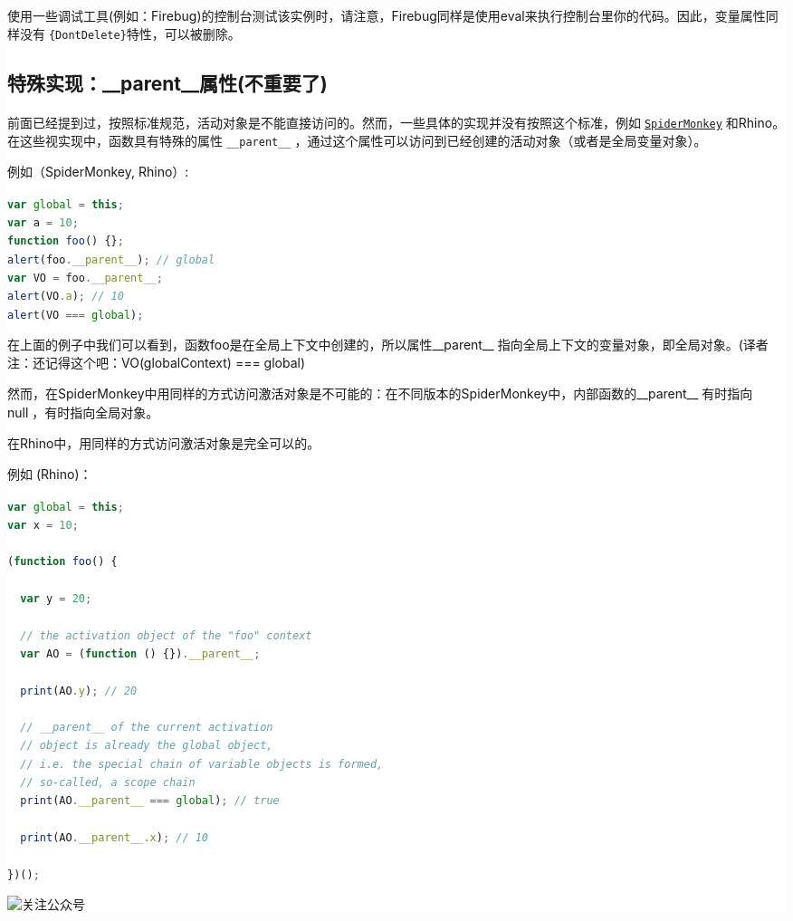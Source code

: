 使用一些调试工具(例如：Firebug)的控制台测试该实例时，请注意，Firebug同样是使用eval来执行控制台里你的代码。因此，变量属性同样没有 `{DontDelete}`特性，可以被删除。

## 特殊实现：__parent__属性(不重要了)

前面已经提到过，按照标准规范，活动对象是不能直接访问的。然而，一些具体的实现并没有按照这个标准，例如 [`SpiderMonkey`](https://zh.wikipedia.org/wiki/SpiderMonkey) 和Rhino。在这些视实现中，函数具有特殊的属性 `__parent__` ，通过这个属性可以访问到已经创建的活动对象（或者是全局变量对象）。

例如（SpiderMonkey, Rhino）:

```jsx
var global = this;
var a = 10;
function foo() {};
alert(foo.__parent__); // global
var VO = foo.__parent__;
alert(VO.a); // 10
alert(VO === global);
```

在上面的例子中我们可以看到，函数foo是在全局上下文中创建的，所以属性__parent__ 指向全局上下文的变量对象，即全局对象。(译者注：还记得这个吧：VO(globalContext) === global)

然而，在SpiderMonkey中用同样的方式访问激活对象是不可能的：在不同版本的SpiderMonkey中，内部函数的__parent__ 有时指向null ，有时指向全局对象。

在Rhino中，用同样的方式访问激活对象是完全可以的。

例如 (Rhino)：

```jsx
var global = this;
var x = 10;
 
(function foo() {
 
  var y = 20;
 
  // the activation object of the "foo" context
  var AO = (function () {}).__parent__;
 
  print(AO.y); // 20
 
  // __parent__ of the current activation
  // object is already the global object,
  // i.e. the special chain of variable objects is formed,
  // so-called, a scope chain
  print(AO.__parent__ === global); // true
 
  print(AO.__parent__.x); // 10
 
})();
```

​![关注公众号](../img/wechat.png)